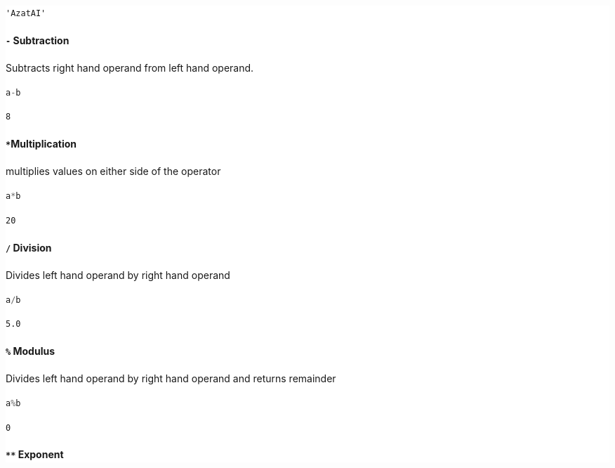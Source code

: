 


    'AzatAI'



#### `-` Subtraction

Subtracts right hand operand from left hand operand.


```python
a-b
```




    8



#### `*`Multiplication

multiplies values on either side of the operator


```python
a*b
```




    20



####  `/` Division

Divides left hand operand by right hand operand


```python
a/b
```




    5.0



#### `%` Modulus

Divides left hand operand by right hand operand and returns remainder


```python
a%b
```




    0



#### `**` Exponent
